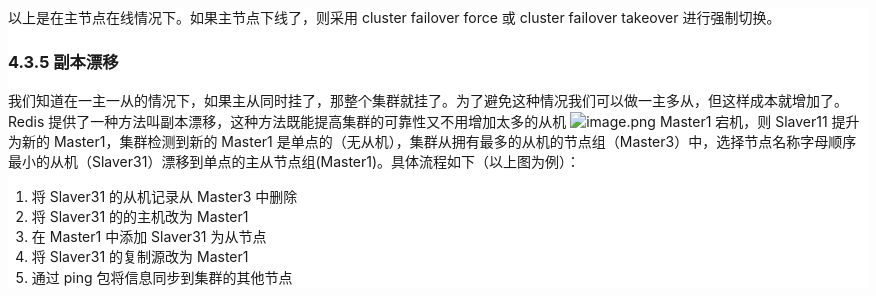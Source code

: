 以上是在主节点在线情况下。如果主节点下线了，则采用 cluster failover force 或 cluster failover takeover 进行强制切换。

### **4.3.5 副本漂移**

我们知道在一主一从的情况下，如果主从同时挂了，那整个集群就挂了。为了避免这种情况我们可以做一主多从，但这样成本就增加了。Redis 提供了一种方法叫副本漂移，这种方法既能提高集群的可靠性又不用增加太多的从机
![image.png](https://cdn.nlark.com/yuque/0/2022/png/25799318/1652669883778-ce8a84f3-a462-4cd3-98ff-3ad0591c77e6.png#clientId=u9f818cbd-8ce0-4&crop=0&crop=0&crop=1&crop=1&from=paste&id=u09829517&margin=%5Bobject%20Object%5D&name=image.png&originHeight=395&originWidth=758&originalType=url&ratio=1&rotation=0&showTitle=false&size=100837&status=done&style=none&taskId=u90546b0e-8600-4103-b28f-e4ed9d1b2db&title=)
Master1 宕机，则 Slaver11 提升为新的 Master1，集群检测到新的 Master1 是单点的（无从机），集群从拥有最多的从机的节点组（Master3）中，选择节点名称字母顺序最小的从机（Slaver31）漂移到单点的主从节点组(Master1)。具体流程如下（以上图为例）：

1. 将 Slaver31 的从机记录从 Master3 中删除
2. 将 Slaver31 的的主机改为 Master1
3. 在 Master1 中添加 Slaver31 为从节点
4. 将 Slaver31 的复制源改为 Master1
5. 通过 ping 包将信息同步到集群的其他节点
